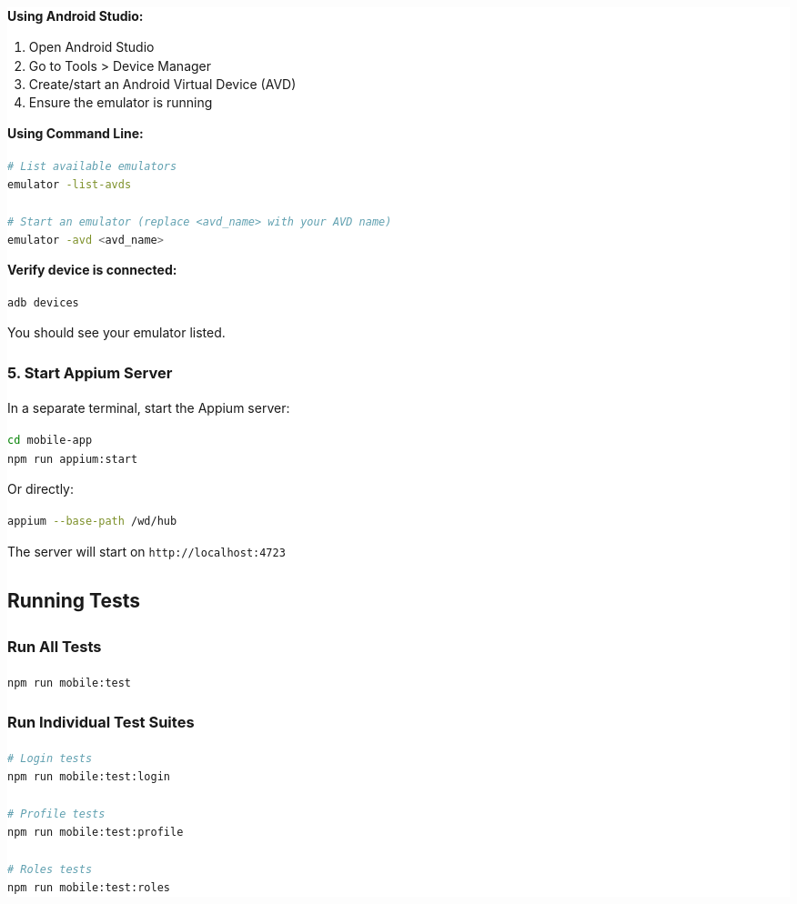 **Using Android Studio:**
1. Open Android Studio
2. Go to Tools > Device Manager
3. Create/start an Android Virtual Device (AVD)
4. Ensure the emulator is running

**Using Command Line:**
```bash
# List available emulators
emulator -list-avds

# Start an emulator (replace <avd_name> with your AVD name)
emulator -avd <avd_name>
```

**Verify device is connected:**
```bash
adb devices
```

You should see your emulator listed.

### 5. Start Appium Server

In a separate terminal, start the Appium server:

```bash
cd mobile-app
npm run appium:start
```

Or directly:
```bash
appium --base-path /wd/hub
```

The server will start on `http://localhost:4723`

## Running Tests

### Run All Tests

```bash
npm run mobile:test
```

### Run Individual Test Suites

```bash
# Login tests
npm run mobile:test:login

# Profile tests
npm run mobile:test:profile

# Roles tests
npm run mobile:test:roles
```
